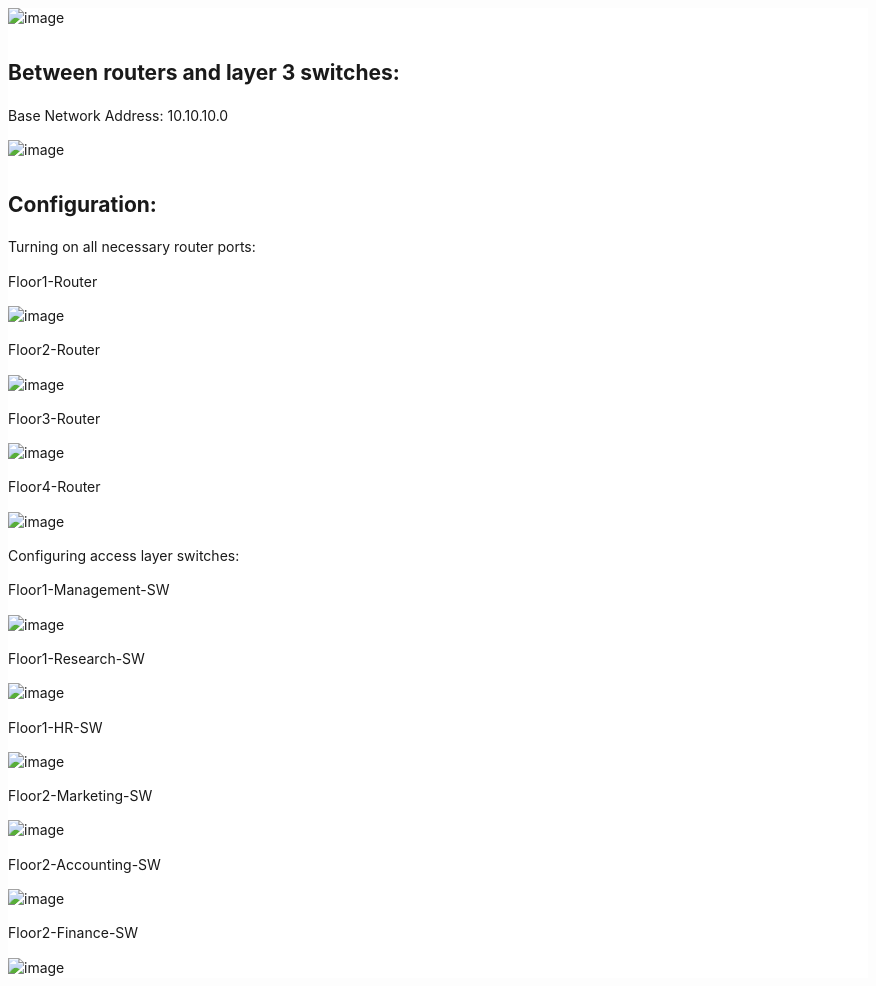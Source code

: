 <img width="697" alt="image" src="https://github.com/user-attachments/assets/95f49cb1-b27b-4412-b5ea-f11716908b9d" />

## Between routers and layer 3 switches: 

Base Network Address: 10.10.10.0

<img width="697" alt="image" src="https://github.com/user-attachments/assets/d8cca043-f08c-49b7-8303-3fb9e76b9022" />

## Configuration:

Turning on all necessary router ports:

Floor1-Router

<img width="327" alt="image" src="https://github.com/user-attachments/assets/aacf7231-aa5d-4d98-a6fb-78d5dbbf68ae" />

Floor2-Router

<img width="360" alt="image" src="https://github.com/user-attachments/assets/496f5822-9f21-4262-a126-fd1fc3d1196c" />

Floor3-Router

<img width="459" alt="image" src="https://github.com/user-attachments/assets/cd419e23-db35-4367-a41d-28f40e9e58d6" />

Floor4-Router

<img width="459" alt="image" src="https://github.com/user-attachments/assets/bb1fbdc4-fcfc-47ca-bc32-4d1f149b6d7f" />

Configuring access layer switches:

Floor1-Management-SW

<img width="322" alt="image" src="https://github.com/user-attachments/assets/fa096733-7ce4-44a2-b0ba-65c2dfd9ae6c" />

Floor1-Research-SW

<img width="341" alt="image" src="https://github.com/user-attachments/assets/7617d4b2-df19-4ee2-8c46-00ad1b78fa54" />

Floor1-HR-SW

<img width="323" alt="image" src="https://github.com/user-attachments/assets/fbdde739-d9ed-4c64-b2d3-dd0bed52d7da" />

Floor2-Marketing-SW

<img width="352" alt="image" src="https://github.com/user-attachments/assets/1d07b6db-b57f-46b5-ae35-607aac1ee138" />

Floor2-Accounting-SW

<img width="360" alt="image" src="https://github.com/user-attachments/assets/73d1d525-a505-4fc6-971d-86ce13ea4aea" />

Floor2-Finance-SW

<img width="334" alt="image" src="https://github.com/user-attachments/assets/5f6d4bf9-d57a-4864-86bf-f74d70083536" />
